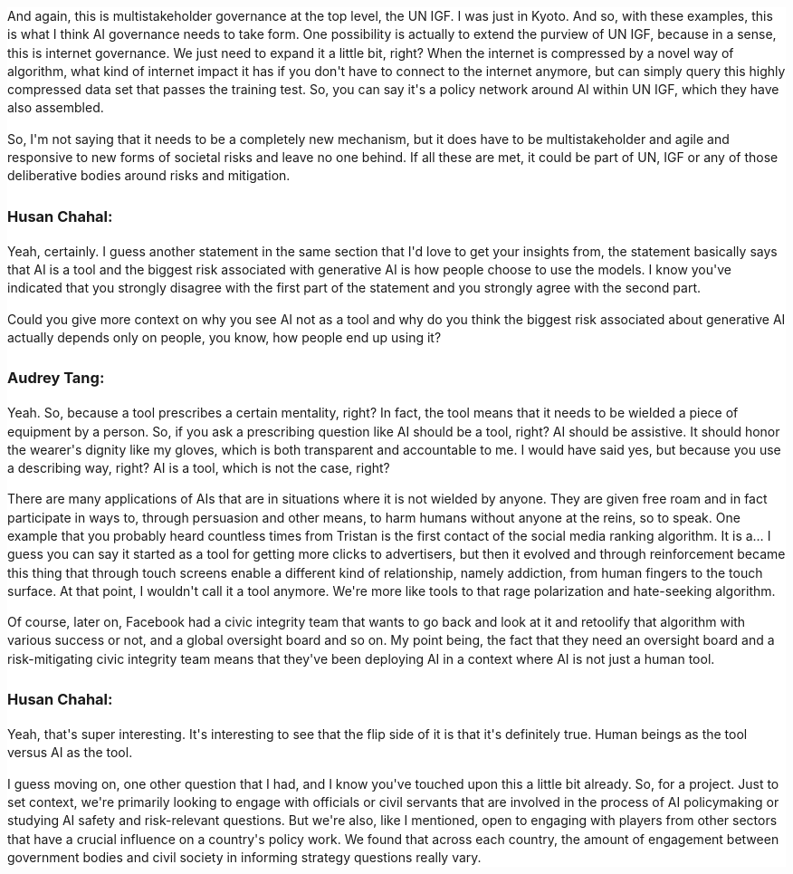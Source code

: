 And again, this is multistakeholder governance at the top level, the UN IGF. I was just in Kyoto. And so, with these examples, this is what I think AI governance needs to take form. One possibility is actually to extend the purview of UN IGF, because in a sense, this is internet governance. We just need to expand it a little bit, right? When the internet is compressed by a novel way of algorithm, what kind of internet impact it has if you don't have to connect to the internet anymore, but can simply query this highly compressed data set that passes the training test. So, you can say it's a policy network around AI within UN IGF, which they have also assembled.

So, I'm not saying that it needs to be a completely new mechanism, but it does have to be multistakeholder and agile and responsive to new forms of societal risks and leave no one behind. If all these are met, it could be part of UN, IGF or any of those deliberative bodies around risks and mitigation.

### Husan Chahal:
Yeah, certainly. I guess another statement in the same section that I'd love to get your insights from, the statement basically says that AI is a tool and the biggest risk associated with generative AI is how people choose to use the models. I know you've indicated that you strongly disagree with the first part of the statement and you strongly agree with the second part.

Could you give more context on why you see AI not as a tool and why do you think the biggest risk associated about generative AI actually depends only on people, you know, how people end up using it?

### Audrey Tang:
Yeah. So, because a tool prescribes a certain mentality, right? In fact, the tool means that it needs to be wielded a piece of equipment by a person. So, if you ask a prescribing question like AI should be a tool, right? AI should be assistive. It should honor the wearer's dignity like my gloves, which is both transparent and accountable to me. I would have said yes, but because you use a describing way, right? AI is a tool, which is not the case, right?

There are many applications of AIs that are in situations where it is not wielded by anyone. They are given free roam and in fact participate in ways to, through persuasion and other means, to harm humans without anyone at the reins, so to speak. One example that you probably heard countless times from Tristan is the first contact of the social media ranking algorithm. It is a… I guess you can say it started as a tool for getting more clicks to advertisers, but then it evolved and through reinforcement became this thing that through touch screens enable a different kind of relationship, namely addiction, from human fingers to the touch surface. At that point, I wouldn't call it a tool anymore. We're more like tools to that rage polarization and hate-seeking algorithm.

Of course, later on, Facebook had a civic integrity team that wants to go back and look at it and retoolify that algorithm with various success or not, and a global oversight board and so on. My point being, the fact that they need an oversight board and a risk-mitigating civic integrity team means that they've been deploying AI in a context where AI is not just a human tool.

### Husan Chahal:
Yeah, that's super interesting. It's interesting to see that the flip side of it is that it's definitely true. Human beings as the tool versus AI as the tool.

I guess moving on, one other question that I had, and I know you've touched upon this a little bit already. So, for a project. Just to set context, we're primarily looking to engage with officials or civil servants that are involved in the process of AI policymaking or studying AI safety and risk-relevant questions. But we're also, like I mentioned, open to engaging with players from other sectors that have a crucial influence on a country's policy work. We found that across each country, the amount of engagement between government bodies and civil society in informing strategy questions really vary.
